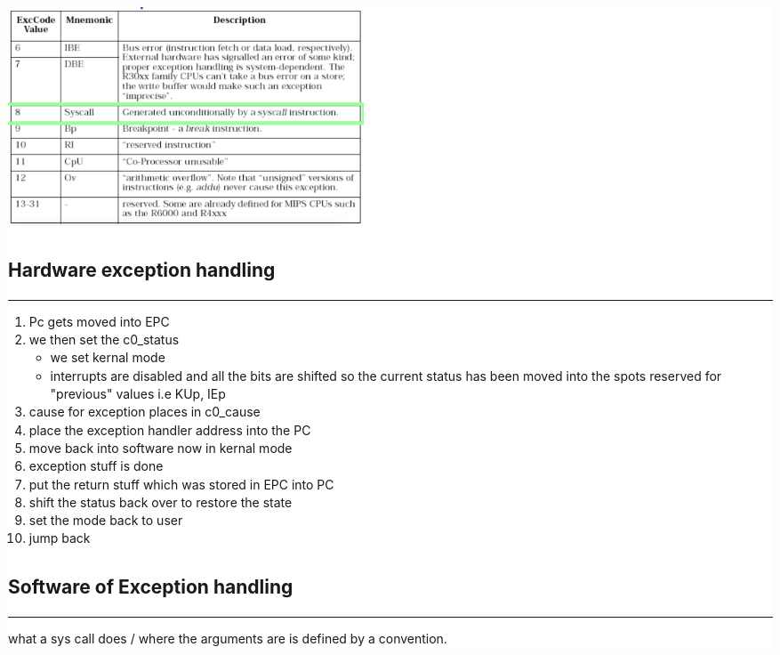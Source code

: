 <img src="src/Lecture_03/vector2.png" style="width: 400px"> 

## Hardware exception handling
---

1. Pc gets moved into EPC
2. we then set the c0_status
	- we set kernal mode 
	- interrupts are disabled and all the bits are shifted
	so the current status has been moved into the spots reserved for "previous" values i.e KUp, IEp
3. cause for exception places in c0_cause
4. place the exception handler address into the PC
5. move back into software now in kernal mode
6. exception stuff is done
7. put the return stuff which was stored in EPC into PC
8. shift the status back over to restore the state
9. set the mode back to user
10. jump back

## Software of Exception handling
---

what a sys call does / where the arguments are is defined by a convention. 
